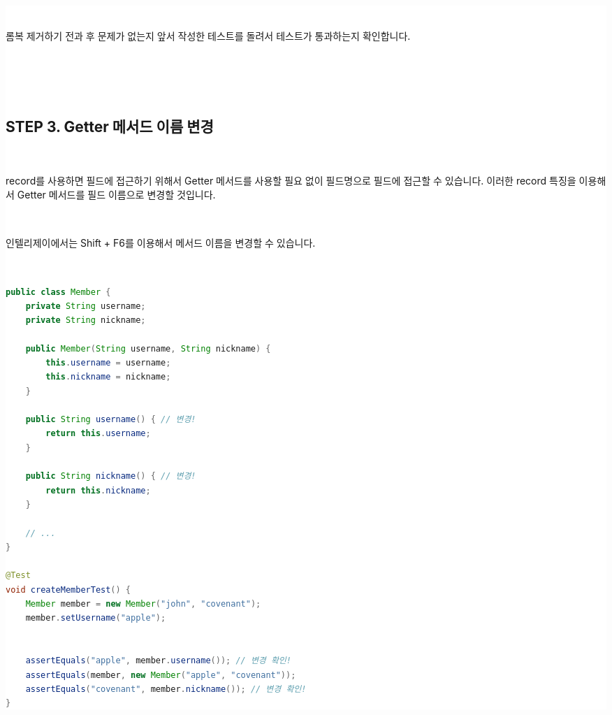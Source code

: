<br />

롬복 제거하기 전과 후 문제가 없는지 앞서 작성한 테스트를 돌려서 테스트가 통과하는지 확인합니다.

<br />
<br />
<br />


## STEP 3. Getter 메서드 이름 변경

<br />

record를 사용하면 필드에 접근하기 위해서 Getter 메서드를 사용할 필요 없이 필드명으로 필드에 접근할 수 있습니다. 이러한 record 특징을 이용해서 Getter 메서드를 필드 이름으로 변경할 것입니다.

<br />

인텔리제이에서는 Shift + F6를 이용해서 메서드 이름을 변경할 수 있습니다. 

<br />

```java
public class Member {
    private String username;
    private String nickname;

    public Member(String username, String nickname) {
        this.username = username;
        this.nickname = nickname;
    }

    public String username() { // 변경!
        return this.username;
    }

    public String nickname() { // 변경!
        return this.nickname;
    }

    // ...
}

@Test
void createMemberTest() {
    Member member = new Member("john", "covenant");
    member.setUsername("apple");


    assertEquals("apple", member.username()); // 변경 확인!
    assertEquals(member, new Member("apple", "covenant"));
    assertEquals("covenant", member.nickname()); // 변경 확인!
}
```
